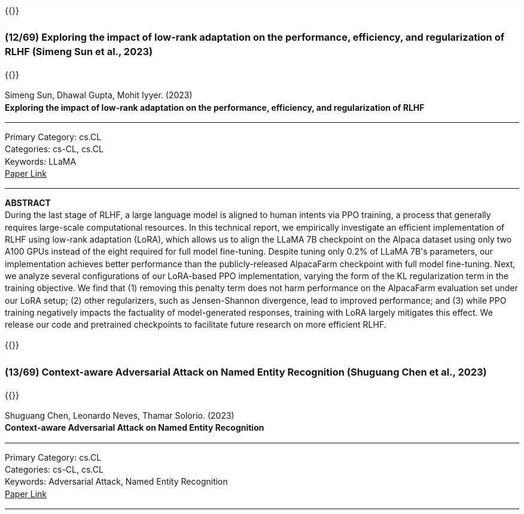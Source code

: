 {{</citation>}}


### (12/69) Exploring the impact of low-rank adaptation on the performance, efficiency, and regularization of RLHF (Simeng Sun et al., 2023)

{{<citation>}}

Simeng Sun, Dhawal Gupta, Mohit Iyyer. (2023)  
**Exploring the impact of low-rank adaptation on the performance, efficiency, and regularization of RLHF**  

---
Primary Category: cs.CL  
Categories: cs-CL, cs.CL  
Keywords: LLaMA  
[Paper Link](http://arxiv.org/abs/2309.09055v1)  

---


**ABSTRACT**  
During the last stage of RLHF, a large language model is aligned to human intents via PPO training, a process that generally requires large-scale computational resources. In this technical report, we empirically investigate an efficient implementation of RLHF using low-rank adaptation (LoRA), which allows us to align the LLaMA 7B checkpoint on the Alpaca dataset using only two A100 GPUs instead of the eight required for full model fine-tuning. Despite tuning only 0.2% of LLaMA 7B's parameters, our implementation achieves better performance than the publicly-released AlpacaFarm checkpoint with full model fine-tuning. Next, we analyze several configurations of our LoRA-based PPO implementation, varying the form of the KL regularization term in the training objective. We find that (1) removing this penalty term does not harm performance on the AlpacaFarm evaluation set under our LoRA setup; (2) other regularizers, such as Jensen-Shannon divergence, lead to improved performance; and (3) while PPO training negatively impacts the factuality of model-generated responses, training with LoRA largely mitigates this effect. We release our code and pretrained checkpoints to facilitate future research on more efficient RLHF.

{{</citation>}}


### (13/69) Context-aware Adversarial Attack on Named Entity Recognition (Shuguang Chen et al., 2023)

{{<citation>}}

Shuguang Chen, Leonardo Neves, Thamar Solorio. (2023)  
**Context-aware Adversarial Attack on Named Entity Recognition**  

---
Primary Category: cs.CL  
Categories: cs-CL, cs.CL  
Keywords: Adversarial Attack, Named Entity Recognition  
[Paper Link](http://arxiv.org/abs/2309.08999v1)  

---
